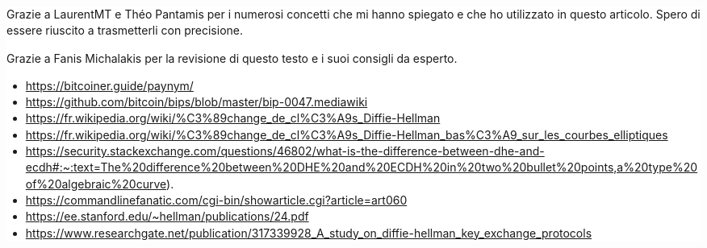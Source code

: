 Grazie a LaurentMT e Théo Pantamis per i numerosi concetti che mi hanno spiegato e che ho utilizzato in questo articolo. Spero di essere riuscito a trasmetterli con precisione.

Grazie a Fanis Michalakis per la revisione di questo testo e i suoi consigli da esperto.

- https://bitcoiner.guide/paynym/
- https://github.com/bitcoin/bips/blob/master/bip-0047.mediawiki
- https://fr.wikipedia.org/wiki/%C3%89change_de_cl%C3%A9s_Diffie-Hellman
- https://fr.wikipedia.org/wiki/%C3%89change_de_cl%C3%A9s_Diffie-Hellman_bas%C3%A9_sur_les_courbes_elliptiques
- https://security.stackexchange.com/questions/46802/what-is-the-difference-between-dhe-and-ecdh#:~:text=The%20difference%20between%20DHE%20and%20ECDH%20in%20two%20bullet%20points,a%20type%20of%20algebraic%20curve).
- https://commandlinefanatic.com/cgi-bin/showarticle.cgi?article=art060
- https://ee.stanford.edu/~hellman/publications/24.pdf
- https://www.researchgate.net/publication/317339928_A_study_on_diffie-hellman_key_exchange_protocols
